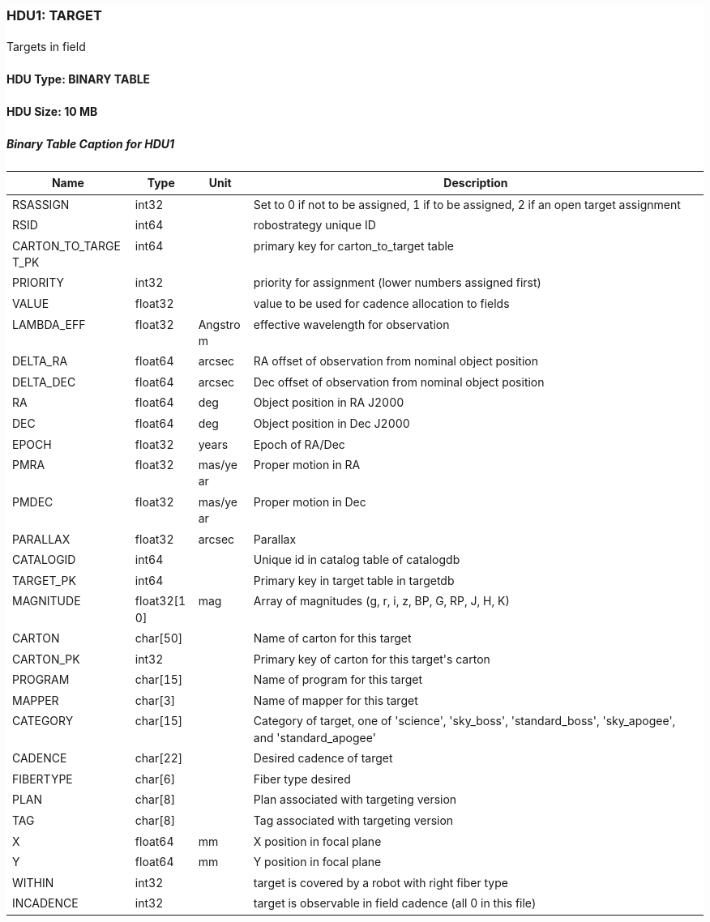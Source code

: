 

### HDU1: TARGET
Targets in field

#### HDU Type: BINARY TABLE
#### HDU Size:  10 MB


##### Binary Table Caption for HDU1
Name | Type | Unit | Description |
| --- | --- | --- | --- |
 | RSASSIGN | int32 |  | Set to 0 if not to be assigned, 1 if to be assigned, 2 if an open target assignment |
 | RSID | int64 |  | robostrategy unique ID |
 | CARTON_TO_TARGET_PK | int64 |  | primary key for carton_to_target table |
 | PRIORITY | int32 |  | priority for assignment (lower numbers assigned first) |
 | VALUE | float32 |  | value to be used for cadence allocation to fields |
 | LAMBDA_EFF | float32 | Angstrom | effective wavelength for observation |
 | DELTA_RA | float64 | arcsec | RA offset of observation from nominal object position |
 | DELTA_DEC | float64 | arcsec | Dec offset of observation from nominal object position |
 | RA | float64 | deg | Object position in RA J2000 |
 | DEC | float64 | deg | Object position in Dec J2000 |
 | EPOCH | float32 | years | Epoch of RA/Dec |
 | PMRA | float32 | mas/year | Proper motion in RA |
 | PMDEC | float32 | mas/year | Proper motion in Dec |
 | PARALLAX | float32 | arcsec | Parallax |
 | CATALOGID | int64 |  | Unique id in catalog table of catalogdb |
 | TARGET_PK | int64 |  | Primary key in target table in targetdb |
 | MAGNITUDE | float32[10] | mag | Array of magnitudes (g, r, i, z, BP, G, RP, J, H, K) |
 | CARTON | char[50] |  | Name of carton for this target |
 | CARTON_PK | int32 |  | Primary key of carton for this target's carton |
 | PROGRAM | char[15] |  | Name of program for this target |
 | MAPPER | char[3] |  | Name of mapper for this target |
 | CATEGORY | char[15] |  | Category of target, one of 'science', 'sky_boss', 'standard_boss', 'sky_apogee', and 'standard_apogee' |
 | CADENCE | char[22] |  | Desired cadence of target |
 | FIBERTYPE | char[6] |  | Fiber type desired |
 | PLAN | char[8] |  | Plan associated with targeting version |
 | TAG | char[8] |  | Tag associated with targeting version |
 | X | float64 | mm | X position in focal plane |
 | Y | float64 | mm | Y position in focal plane |
 | WITHIN | int32 |  | target is covered by a robot with right fiber type |
 | INCADENCE | int32 |  | target is observable in field cadence (all 0 in this file) |
